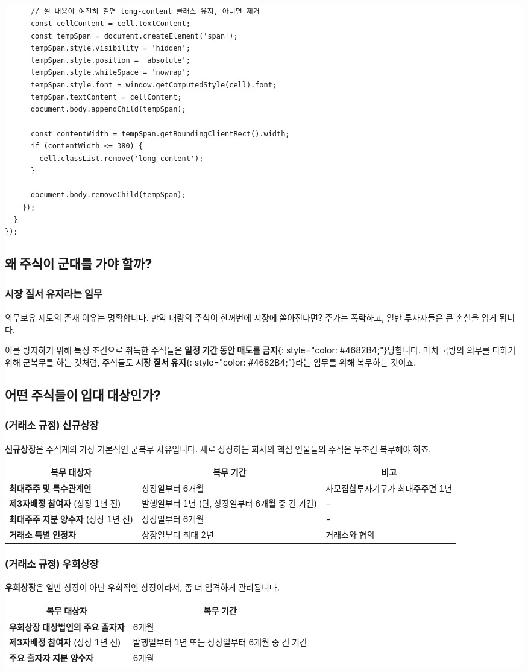           // 셀 내용이 여전히 길면 long-content 클래스 유지, 아니면 제거
          const cellContent = cell.textContent;
          const tempSpan = document.createElement('span');
          tempSpan.style.visibility = 'hidden';
          tempSpan.style.position = 'absolute';
          tempSpan.style.whiteSpace = 'nowrap';
          tempSpan.style.font = window.getComputedStyle(cell).font;
          tempSpan.textContent = cellContent;
          document.body.appendChild(tempSpan);
          
          const contentWidth = tempSpan.getBoundingClientRect().width;
          if (contentWidth <= 380) {
            cell.classList.remove('long-content');
          }
          
          document.body.removeChild(tempSpan);
        });
      }
    });
  </script>
</head>


## 왜 주식이 군대를 가야 할까?

### 시장 질서 유지라는 임무
의무보유 제도의 존재 이유는 명확합니다. 만약 대량의 주식이 한꺼번에 시장에 쏟아진다면? 주가는 폭락하고, 일반 투자자들은 큰 손실을 입게 됩니다. 
<br>

이를 방지하기 위해 특정 조건으로 취득한 주식들은 **일정 기간 동안 매도를 금지**{: style="color: #4682B4;"}당합니다. 마치 국방의 의무를 다하기 위해 군복무를 하는 것처럼, 주식들도 **시장 질서 유지**{: style="color: #4682B4;"}라는 임무를 위해 복무하는 것이죠.

## 어떤 주식들이 입대 대상인가?

### (거래소 규정) 신규상장 

**신규상장**은 주식계의 가장 기본적인 군복무 사유입니다. 새로 상장하는 회사의 핵심 인물들의 주식은 무조건 복무해야 하죠.

| 복무 대상자 | 복무 기간 | 비고 |
|------------|---------|-----|
| **최대주주 및 특수관계인** | 상장일부터 6개월 | 사모집합투자기구가 최대주주면 1년 |
| **제3자배정 참여자** (상장 1년 전) | 발행일부터 1년 (단, 상장일부터 6개월 중 긴 기간) | - |
| **최대주주 지분 양수자** (상장 1년 전) | 상장일부터 6개월 | - |
| **거래소 특별 인정자** | 상장일부터 최대 2년 | 거래소와 협의 |

### (거래소 규정) 우회상장 

**우회상장**은 일반 상장이 아닌 우회적인 상장이라서, 좀 더 엄격하게 관리됩니다.

| 복무 대상자 | 복무 기간 |
|------------|---------|
| **우회상장 대상법인의 주요 출자자** | 6개월 |
| **제3자배정 참여자** (상장 1년 전) | 발행일부터 1년 또는 상장일부터 6개월 중 긴 기간 |
| **주요 출자자 지분 양수자** | 6개월 |
